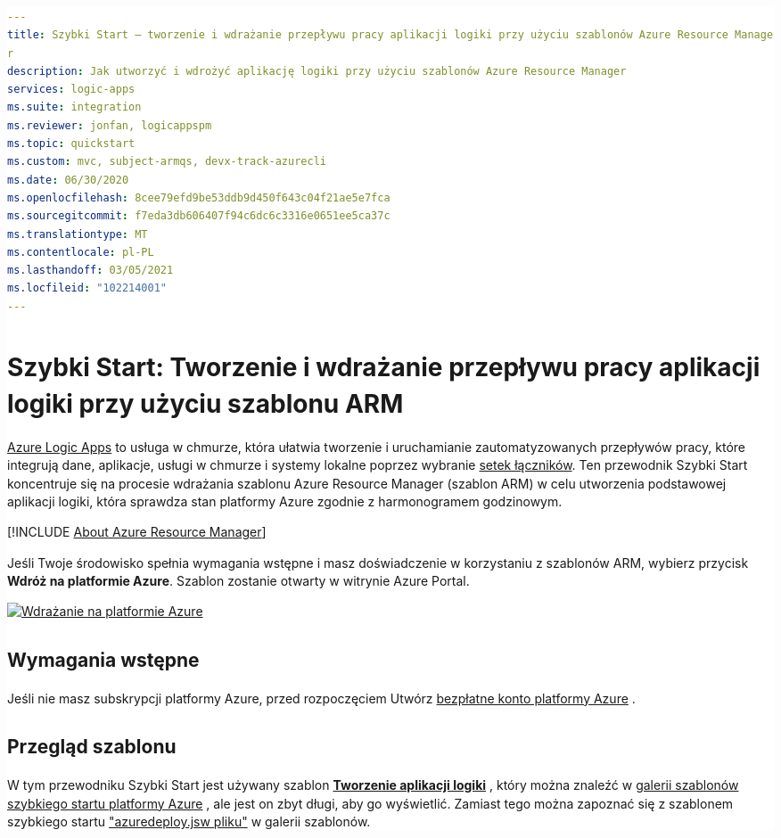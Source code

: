```yaml
---
title: Szybki Start — tworzenie i wdrażanie przepływu pracy aplikacji logiki przy użyciu szablonów Azure Resource Manager
description: Jak utworzyć i wdrożyć aplikację logiki przy użyciu szablonów Azure Resource Manager
services: logic-apps
ms.suite: integration
ms.reviewer: jonfan, logicappspm
ms.topic: quickstart
ms.custom: mvc, subject-armqs, devx-track-azurecli
ms.date: 06/30/2020
ms.openlocfilehash: 8cee79efd9be53ddb9d450f643c04f21ae5e7fca
ms.sourcegitcommit: f7eda3db606407f94c6dc6c3316e0651ee5ca37c
ms.translationtype: MT
ms.contentlocale: pl-PL
ms.lasthandoff: 03/05/2021
ms.locfileid: "102214001"
---
```

# <a name="quickstart-create-and-deploy-a-logic-app-workflow-by-using-an-arm-template"></a>Szybki Start: Tworzenie i wdrażanie przepływu pracy aplikacji logiki przy użyciu szablonu ARM

[Azure Logic Apps](../logic-apps/logic-apps-overview.md) to usługa w chmurze, która ułatwia tworzenie i uruchamianie zautomatyzowanych przepływów pracy, które integrują dane, aplikacje, usługi w chmurze i systemy lokalne poprzez wybranie [setek łączników](/connectors/connector-reference/connector-reference-logicapps-connectors). Ten przewodnik Szybki Start koncentruje się na procesie wdrażania szablonu Azure Resource Manager (szablon ARM) w celu utworzenia podstawowej aplikacji logiki, która sprawdza stan platformy Azure zgodnie z harmonogramem godzinowym. 

[!INCLUDE [About Azure Resource Manager](../../includes/resource-manager-quickstart-introduction.md)]

Jeśli Twoje środowisko spełnia wymagania wstępne i masz doświadczenie w korzystaniu z szablonów ARM, wybierz przycisk **Wdróż na platformie Azure**. Szablon zostanie otwarty w witrynie Azure Portal.

[![Wdrażanie na platformie Azure](../media/template-deployments/deploy-to-azure.svg)](https://portal.azure.com/#create/Microsoft.Template/uri/https%3a%2f%2fraw.githubusercontent.com%2fAzure%2fazure-quickstart-templates%2fmaster%2f101-logic-app-create%2fazuredeploy.json)

## <a name="prerequisites"></a>Wymagania wstępne

Jeśli nie masz subskrypcji platformy Azure, przed rozpoczęciem Utwórz [bezpłatne konto platformy Azure](https://azure.microsoft.com/free/?WT.mc_id=A261C142F) .

## <a name="review-the-template"></a>Przegląd szablonu

W tym przewodniku Szybki Start jest używany szablon [**Tworzenie aplikacji logiki**](https://azure.microsoft.com/resources/templates/101-logic-app-create/) , który można znaleźć w [galerii szablonów szybkiego startu platformy Azure](https://azure.microsoft.com/resources/templates) , ale jest on zbyt długi, aby go wyświetlić. Zamiast tego można zapoznać się z szablonem szybkiego startu ["azuredeploy.jsw pliku"](https://github.com/Azure/azure-quickstart-templates/blob/master/101-logic-app-create/azuredeploy.json) w galerii szablonów.
